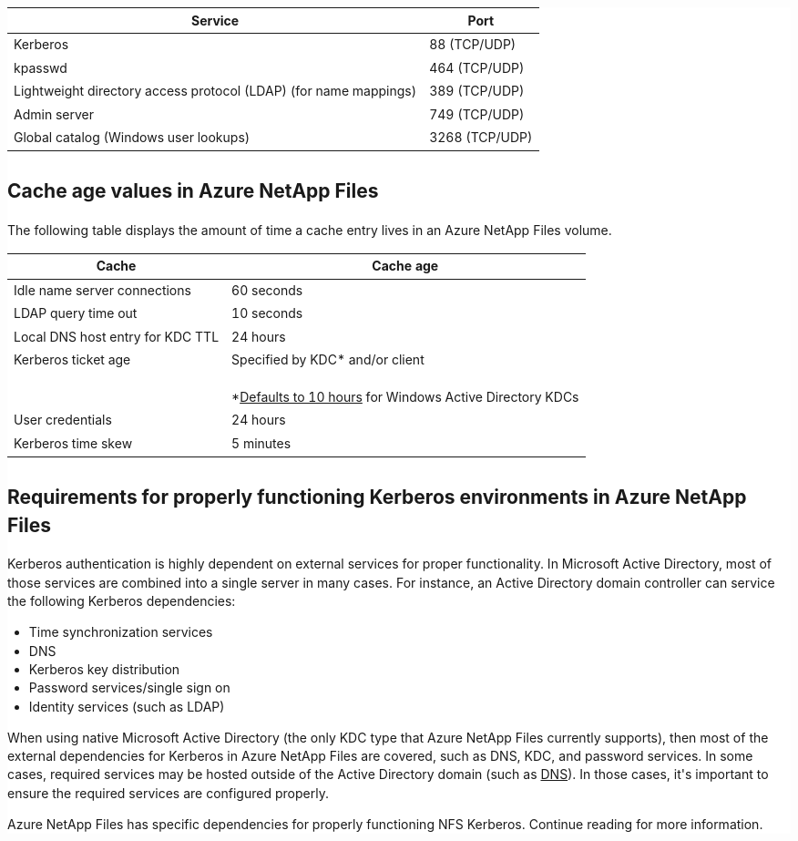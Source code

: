 | Service | Port | 
| - | - |
| Kerberos | 88 (TCP/UDP) |
| kpasswd | 464 (TCP/UDP) |
| Lightweight directory access protocol (LDAP) (for name mappings) | 389 (TCP/UDP) |
| Admin server | 749 (TCP/UDP) |
| Global catalog (Windows user lookups)	| 3268 (TCP/UDP) |

## Cache age values in Azure NetApp Files

The following table displays the amount of time a cache entry lives in an Azure NetApp Files volume.

| Cache | Cache age |
| --- | --- | 
| Idle name server connections | 60 seconds |
| LDAP query time out | 10 seconds |
| Local DNS host entry for KDC TTL | 24 hours |
| Kerberos ticket age | Specified by KDC* and/or client <br></br> *[Defaults to 10 hours](/previous-versions/windows/it-pro/windows-10/security/threat-protection/security-policy-settings/maximum-lifetime-for-user-ticket#default-values) for Windows Active Directory KDCs |
| User credentials | 24 hours |
| Kerberos time skew | 5 minutes |

## Requirements for properly functioning Kerberos environments in Azure NetApp Files

Kerberos authentication is highly dependent on external services for proper functionality. In Microsoft Active Directory, most of those services are combined into a single server in many cases. For instance, an Active Directory domain controller can service the following Kerberos dependencies:

- Time synchronization services
- DNS
- Kerberos key distribution
- Password services/single sign on
- Identity services (such as LDAP)

When using native Microsoft Active Directory (the only KDC type that Azure NetApp Files currently supports), then most of the external dependencies for Kerberos in Azure NetApp Files are covered, such as DNS, KDC, and password services. In some cases, required services may be hosted outside of the Active Directory domain (such as [DNS](domain-name-system-concept.md)). In those cases, it's important to ensure the required services are configured properly. 

Azure NetApp Files has specific dependencies for properly functioning NFS Kerberos. Continue reading for more information. 
